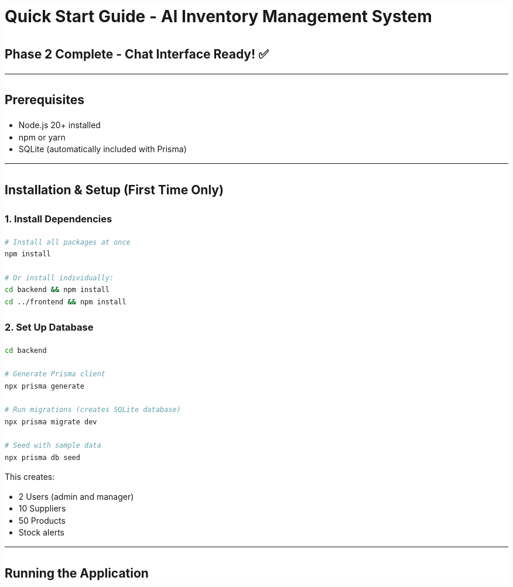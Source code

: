 # Quick Start Guide - AI Inventory Management System

## Phase 2 Complete - Chat Interface Ready! ✅

---

## Prerequisites

- Node.js 20+ installed
- npm or yarn
- SQLite (automatically included with Prisma)

---

## Installation & Setup (First Time Only)

### 1. Install Dependencies

```bash
# Install all packages at once
npm install

# Or install individually:
cd backend && npm install
cd ../frontend && npm install
```

### 2. Set Up Database

```bash
cd backend

# Generate Prisma client
npx prisma generate

# Run migrations (creates SQLite database)
npx prisma migrate dev

# Seed with sample data
npx prisma db seed
```

This creates:
- 2 Users (admin and manager)
- 10 Suppliers
- 50 Products
- Stock alerts

---

## Running the Application
